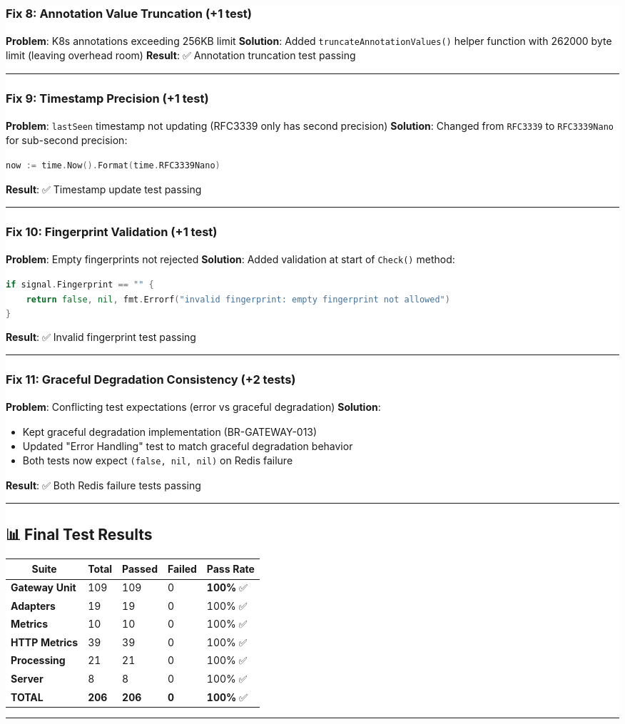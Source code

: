 
### **Fix 8: Annotation Value Truncation** (+1 test)
**Problem**: K8s annotations exceeding 256KB limit
**Solution**: Added `truncateAnnotationValues()` helper function with 262000 byte limit (leaving overhead room)
**Result**: ✅ Annotation truncation test passing

---

### **Fix 9: Timestamp Precision** (+1 test)
**Problem**: `lastSeen` timestamp not updating (RFC3339 only has second precision)
**Solution**: Changed from `RFC3339` to `RFC3339Nano` for sub-second precision:
```go
now := time.Now().Format(time.RFC3339Nano)
```

**Result**: ✅ Timestamp update test passing

---

### **Fix 10: Fingerprint Validation** (+1 test)
**Problem**: Empty fingerprints not rejected
**Solution**: Added validation at start of `Check()` method:
```go
if signal.Fingerprint == "" {
    return false, nil, fmt.Errorf("invalid fingerprint: empty fingerprint not allowed")
}
```

**Result**: ✅ Invalid fingerprint test passing

---

### **Fix 11: Graceful Degradation Consistency** (+2 tests)
**Problem**: Conflicting test expectations (error vs graceful degradation)
**Solution**:
- Kept graceful degradation implementation (BR-GATEWAY-013)
- Updated "Error Handling" test to match graceful degradation behavior
- Both tests now expect `(false, nil, nil)` on Redis failure

**Result**: ✅ Both Redis failure tests passing

---

## 📊 Final Test Results

| Suite | Total | Passed | Failed | Pass Rate |
|-------|-------|--------|--------|-----------|
| **Gateway Unit** | 109 | 109 | 0 | **100%** ✅ |
| **Adapters** | 19 | 19 | 0 | 100% ✅ |
| **Metrics** | 10 | 10 | 0 | 100% ✅ |
| **HTTP Metrics** | 39 | 39 | 0 | 100% ✅ |
| **Processing** | 21 | 21 | 0 | 100% ✅ |
| **Server** | 8 | 8 | 0 | 100% ✅ |
| **TOTAL** | **206** | **206** | **0** | **100%** ✅ |

---